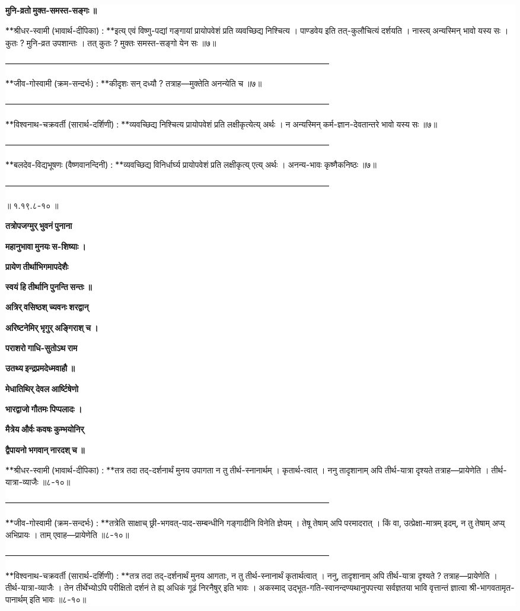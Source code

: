 **मुनि-व्रतो मुक्त-समस्त-सङ्गः ॥**

**श्रीधर-स्वामी (भावार्थ-दीपिका) : **इत्य् एवं विष्णु-पद्यां गङ्गायां प्रायोपवेशं प्रति व्यवच्छिद्य निश्चित्य । पाण्डवेय इति तत्-कुलौचित्यं दर्शयति । नास्त्य् अन्यस्मिन् भावो यस्य सः । कुतः ? मुनि-व्रत उपशान्तः । तत् कुतः ? मुक्तः समस्त-सङ्गो येन सः ॥७॥

———————————————————————————————————————

**जीव-गोस्वामी (क्रम-सन्दर्भः) : **कीदृशः सन् दध्यौ ? तत्राह—मुक्तेति अनन्येति च ॥७॥

———————————————————————————————————————

**विश्वनाथ-चक्रवर्ती (सारार्थ-दर्शिणी) : **व्यवच्छिद्य निश्चित्य प्रायोपवेशं प्रति लक्षीकृत्येत्य् अर्थः । न अन्यस्मिन् कर्म-ज्ञान-देवतान्तरे भावो यस्य सः ॥७॥

———————————————————————————————————————

**बलदेव-विद्यभूषणः (वैष्णवानन्दिनी) : **व्यवच्छिद्य विनिर्धार्घ्य प्रायोपवेशं प्रति लक्षीकृत्य् एत्य् अर्थः । अनन्य-भावः कृष्णैकनिष्ठः ॥७॥

———————————————————————————————————————

॥ १.१९.८-१० ॥

**तत्रोपजग्मुर् भुवनं पुनाना**

**महानुभावा मुनयः स-शिष्याः ।**

**प्रायेण तीर्थाभिगमापदेशैः**

**स्वयं हि तीर्थानि पुनन्ति सन्तः ॥**

**अत्रिर् वसिष्ठश् च्यवनः शरद्वान्**

**अरिष्टनेमिर् भृगुर् अङ्गिराश् च ।**

**पराशरो गाधि-सुतोऽथ राम**

**उतथ्य इन्द्रप्रमदेध्मवाहौ ॥**

**मेधातिथिर् देवल आर्ष्टिषेणो**

**भारद्वाजो गौतमः पिप्पलादः ।**

**मैत्रेय और्वः कवषः कुम्भयोनिर्**

**द्वैपायनो भगवान् नारदश् च ॥**

**श्रीधर-स्वामी (भावार्थ-दीपिका) : **तत्र तदा तद्-दर्शनार्थं मुनय उपागता न तु तीर्थ-स्नानार्थम् । कृतार्थ-त्वात् । ननु तादृशानाम् अपि तीर्थ-यात्रा दृश्यते तत्राह—प्रायेणेति । तीर्थ-यात्रा-व्याजैः ॥८-१०॥

———————————————————————————————————————

**जीव-गोस्वामी (क्रम-सन्दर्भः) : **तत्रेति साक्षाच् छ्री-भगवत्-पाद-सम्बन्धीनि गङ्गादीनि विनेति ज्ञेयम् । तेषू तेषाम्  अपि परमादरात् । किं वा, उत्प्रेक्षा-मात्रम् इदम्, न तु तेषाम्  अप्य् अभिप्रायः । ताम् एवाह—प्रायेणेति ॥८-१०॥

———————————————————————————————————————

**विश्वनाथ-चक्रवर्ती (सारार्थ-दर्शिणी) : **तत्र तदा तद्-दर्शनार्थं मुनय आगताः, न तु तीर्थ-स्नानार्थं कृतार्थत्वात् । ननु, तादृशानाम् अपि तीर्थ-यात्रा दृश्यते ? तत्राह—प्रायेणेति । तीर्थ-यात्रा-व्याजैः । तेन तीर्थेभ्योऽपि परीक्षितो दर्शनं ते ह्य् अधिकं गूढं निरनैषुर् इति भावः । अकस्माद् उद्भूत-गति-स्वानन्दण्यथानुपपत्त्या सर्वज्ञतया भावि वृत्तान्तं ज्ञात्वा श्री-भागवतामृत-पानार्थम् इति भावः ॥८-१०॥
